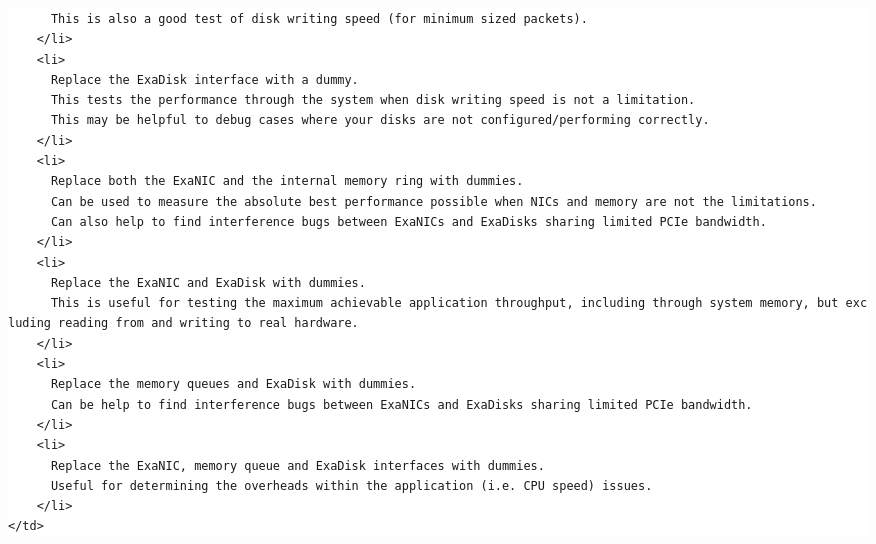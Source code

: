           This is also a good test of disk writing speed (for minimum sized packets).
        </li>
        <li>
          Replace the ExaDisk interface with a dummy.
          This tests the performance through the system when disk writing speed is not a limitation.
          This may be helpful to debug cases where your disks are not configured/performing correctly.
        </li>
        <li>
          Replace both the ExaNIC and the internal memory ring with dummies.
          Can be used to measure the absolute best performance possible when NICs and memory are not the limitations.
          Can also help to find interference bugs between ExaNICs and ExaDisks sharing limited PCIe bandwidth.
        </li>
        <li>
          Replace the ExaNIC and ExaDisk with dummies.
          This is useful for testing the maximum achievable application throughput, including through system memory, but excluding reading from and writing to real hardware.
        </li>
        <li>
          Replace the memory queues and ExaDisk with dummies.
          Can be help to find interference bugs between ExaNICs and ExaDisks sharing limited PCIe bandwidth.
        </li>
        <li>
          Replace the ExaNIC, memory queue and ExaDisk interfaces with dummies.
          Useful for determining the overheads within the application (i.e. CPU speed) issues.
        </li>
    </td>
  </tr>

</table>
